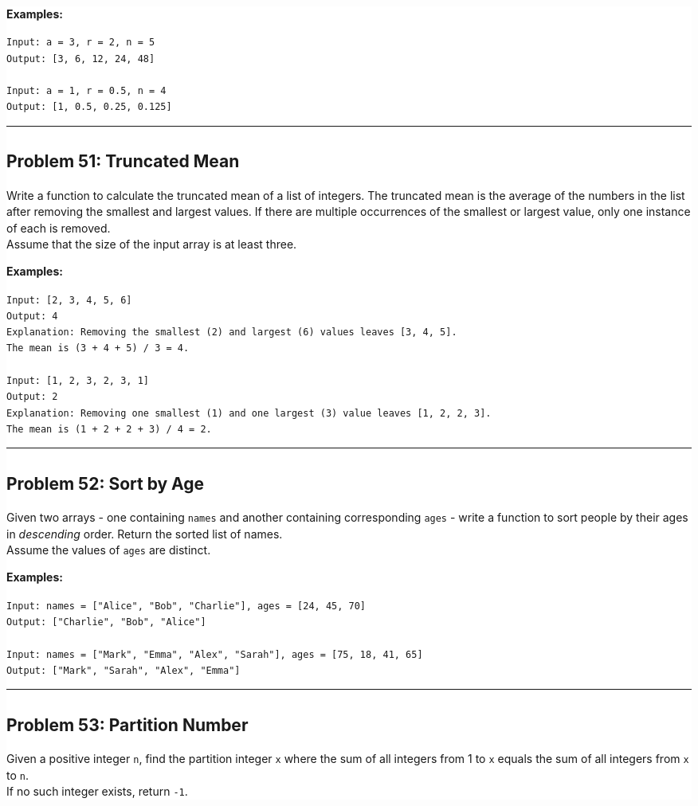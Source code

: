 **Examples:**
```
Input: a = 3, r = 2, n = 5
Output: [3, 6, 12, 24, 48]

Input: a = 1, r = 0.5, n = 4
Output: [1, 0.5, 0.25, 0.125]
```

---

## Problem 51: Truncated Mean

Write a function to calculate the truncated mean of a list of integers. The truncated mean is the average of the numbers in the list after removing the smallest and largest values. If there are multiple occurrences of the smallest or largest value, only one instance of each is removed.  
Assume that the size of the input array is at least three.

**Examples:**
```
Input: [2, 3, 4, 5, 6]
Output: 4
Explanation: Removing the smallest (2) and largest (6) values leaves [3, 4, 5].
The mean is (3 + 4 + 5) / 3 = 4.

Input: [1, 2, 3, 2, 3, 1]
Output: 2
Explanation: Removing one smallest (1) and one largest (3) value leaves [1, 2, 2, 3].
The mean is (1 + 2 + 2 + 3) / 4 = 2.
```

---

## Problem 52: Sort by Age

Given two arrays - one containing `names` and another containing corresponding `ages` - write a function to sort people by their ages in _descending_ order. Return the sorted list of names.  
Assume the values of `ages` are distinct.

**Examples:**
```
Input: names = ["Alice", "Bob", "Charlie"], ages = [24, 45, 70]
Output: ["Charlie", "Bob", "Alice"]

Input: names = ["Mark", "Emma", "Alex", "Sarah"], ages = [75, 18, 41, 65]
Output: ["Mark", "Sarah", "Alex", "Emma"]
```

---

## Problem 53: Partition Number

Given a positive integer `n`, find the partition integer `x` where the sum of all integers from 1 to `x` equals the sum of all integers from `x` to `n`.  
If no such integer exists, return `-1`.
